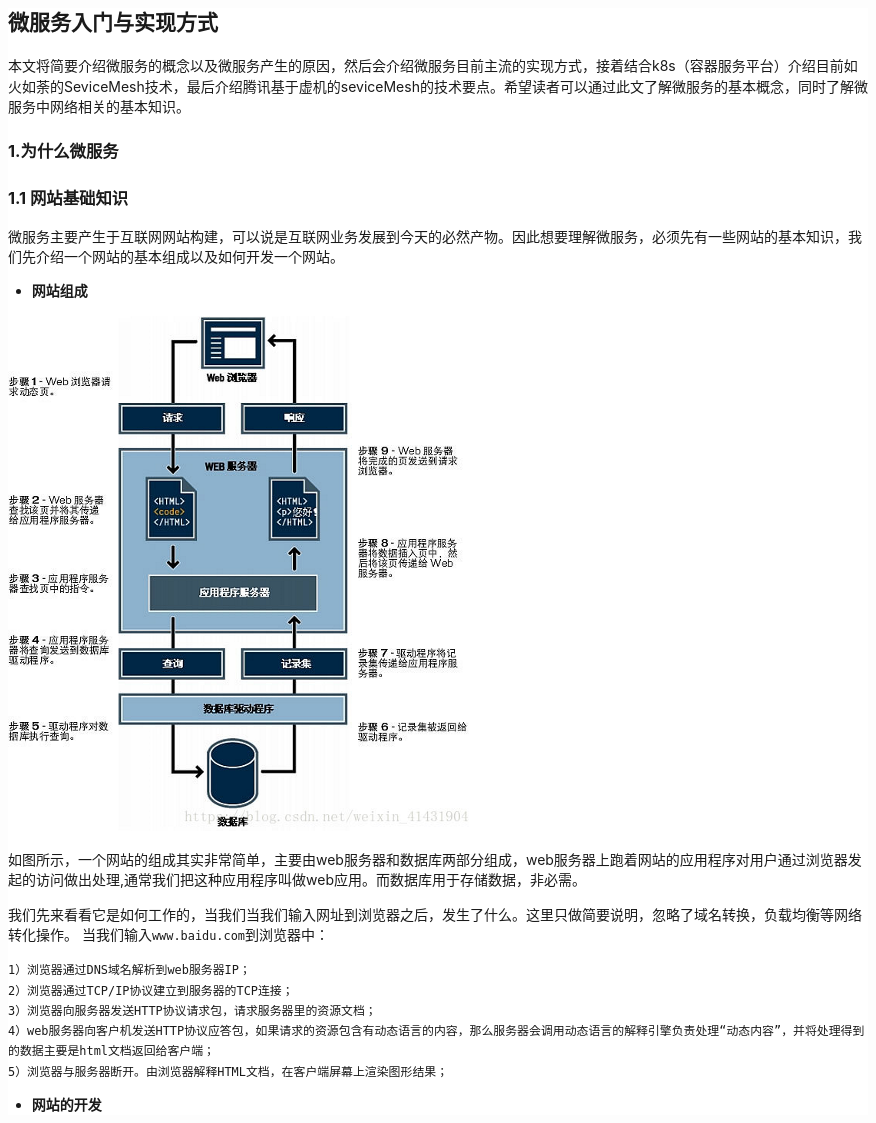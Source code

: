 ## 微服务入门与实现方式
本文将简要介绍微服务的概念以及微服务产生的原因，然后会介绍微服务目前主流的实现方式，接着结合k8s（容器服务平台）介绍目前如火如荼的SeviceMesh技术，最后介绍腾讯基于虚机的seviceMesh的技术要点。希望读者可以通过此文了解微服务的基本概念，同时了解微服务中网络相关的基本知识。
### 1.为什么微服务

### 1.1 网站基础知识

微服务主要产生于互联网网站构建，可以说是互联网业务发展到今天的必然产物。因此想要理解微服务，必须先有一些网站的基本知识，我们先介绍一个网站的基本组成以及如何开发一个网站。

+ **网站组成**

![](assets/markdown-img-paste-20190201165617689.png)

如图所示，一个网站的组成其实非常简单，主要由web服务器和数据库两部分组成，web服务器上跑着网站的应用程序对用户通过浏览器发起的访问做出处理,通常我们把这种应用程序叫做web应用。而数据库用于存储数据，非必需。


我们先来看看它是如何工作的，当我们当我们输入网址到浏览器之后，发生了什么。这里只做简要说明，忽略了域名转换，负载均衡等网络转化操作。
当我们输入`www.baidu.com`到浏览器中：
```
1）浏览器通过DNS域名解析到web服务器IP；
2）浏览器通过TCP/IP协议建立到服务器的TCP连接；
3）浏览器向服务器发送HTTP协议请求包，请求服务器里的资源文档；
4）web服务器向客户机发送HTTP协议应答包，如果请求的资源包含有动态语言的内容，那么服务器会调用动态语言的解释引擎负责处理“动态内容”，并将处理得到的数据主要是html文档返回给客户端；
5）浏览器与服务器断开。由浏览器解释HTML文档，在客户端屏幕上渲染图形结果；
```
+ **网站的开发**
